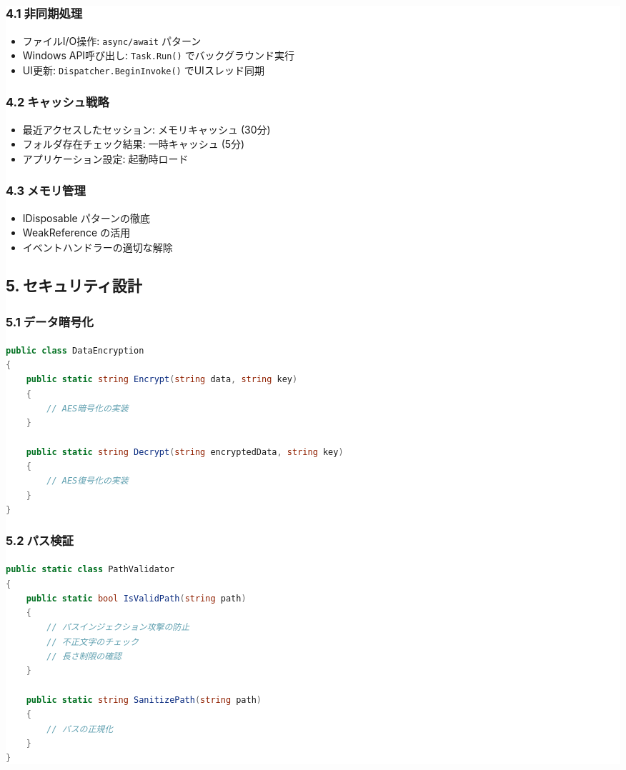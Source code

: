 ### 4.1 非同期処理
- ファイルI/O操作: `async/await` パターン
- Windows API呼び出し: `Task.Run()` でバックグラウンド実行
- UI更新: `Dispatcher.BeginInvoke()` でUIスレッド同期

### 4.2 キャッシュ戦略
- 最近アクセスしたセッション: メモリキャッシュ (30分)
- フォルダ存在チェック結果: 一時キャッシュ (5分)
- アプリケーション設定: 起動時ロード

### 4.3 メモリ管理
- IDisposable パターンの徹底
- WeakReference の活用
- イベントハンドラーの適切な解除

## 5. セキュリティ設計

### 5.1 データ暗号化
```csharp
public class DataEncryption
{
    public static string Encrypt(string data, string key)
    {
        // AES暗号化の実装
    }
    
    public static string Decrypt(string encryptedData, string key)
    {
        // AES復号化の実装
    }
}
```

### 5.2 パス検証
```csharp
public static class PathValidator
{
    public static bool IsValidPath(string path)
    {
        // パスインジェクション攻撃の防止
        // 不正文字のチェック
        // 長さ制限の確認
    }
    
    public static string SanitizePath(string path)
    {
        // パスの正規化
    }
}
```
